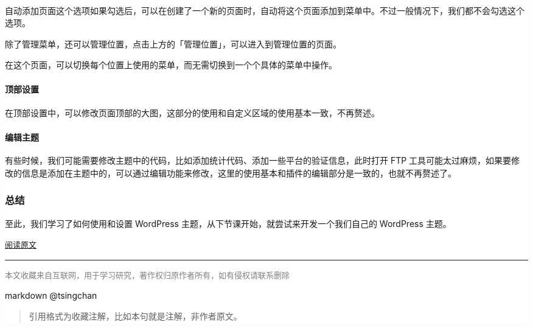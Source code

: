 自动添加页面这个选项如果勾选后，可以在创建了一个新的页面时，自动将这个页面添加到菜单中。不过一般情况下，我们都不会勾选这个选项。

除了管理菜单，还可以管理位置，点击上方的「管理位置」，可以进入到管理位置的页面。

在这个页面，可以切换每个位置上使用的菜单，而无需切换到一个个具体的菜单中操作。

#### 顶部设置

在顶部设置中，可以修改页面顶部的大图，这部分的使用和自定义区域的使用基本一致，不再赘述。

#### 编辑主题

有些时候，我们可能需要修改主题中的代码，比如添加统计代码、添加一些平台的验证信息，此时打开 FTP 工具可能太过麻烦，如果要修改的信息是添加在主题中的，可以通过编辑功能来修改，这里的使用基本和插件的编辑部分是一致的，也就不再赘述了。

### 总结

至此，我们学习了如何使用和设置 WordPress 主题，从下节课开始，就尝试来开发一个我们自己的 WordPress 主题。

<font size=2 color=grey>[阅读原文](https://www.easywpbook.com/theme/usage.html)</font>


----
<font size=2 color='grey'>本文收藏来自互联网，用于学习研究，著作权归原作者所有，如有侵权请联系删除</font>

markdown @tsingchan 

> 引用格式为收藏注解，比如本句就是注解，非作者原文。
